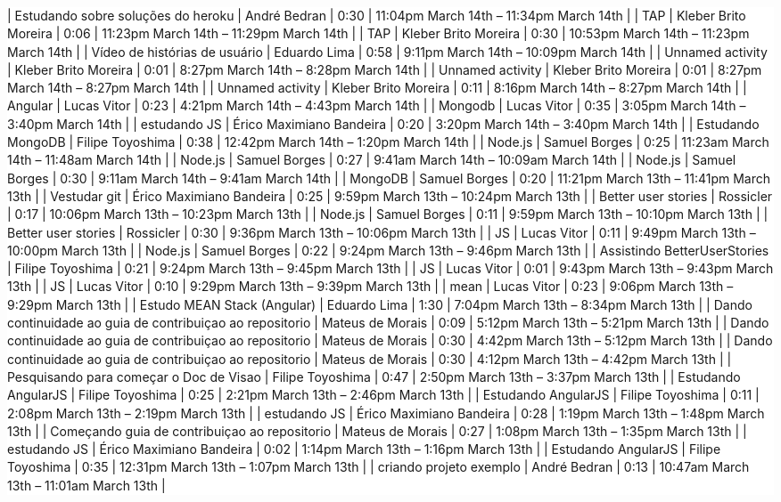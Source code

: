 | Estudando sobre soluções do heroku                                    | André Bedran             | 0:30     | 11:04pm March 14th – 11:34pm March 14th |
| TAP                                                                   | Kleber Brito Moreira     | 0:06     | 11:23pm March 14th – 11:29pm March 14th |
| TAP                                                                   | Kleber Brito Moreira     | 0:30     | 10:53pm March 14th – 11:23pm March 14th |
| Vídeo de histórias de usuário                                         | Eduardo Lima              | 0:58     | 9:11pm March 14th – 10:09pm March 14th  |
| Unnamed activity                                                      | Kleber Brito Moreira     | 0:01     | 8:27pm March 14th – 8:28pm March 14th   |
| Unnamed activity                                                      | Kleber Brito Moreira     | 0:01     | 8:27pm March 14th – 8:27pm March 14th   |
| Unnamed activity                                                      | Kleber Brito Moreira     | 0:11     | 8:16pm March 14th – 8:27pm March 14th   |
| Angular                                                               | Lucas Vitor                    | 0:23     | 4:21pm March 14th – 4:43pm March 14th   |
| Mongodb                                                               | Lucas Vitor                    | 0:35     | 3:05pm March 14th – 3:40pm March 14th   |
| estudando JS                                                          | Érico Maximiano Bandeira | 0:20     | 3:20pm March 14th – 3:40pm March 14th   |
| Estudando MongoDB                                                     | Filipe Toyoshima         | 0:38     | 12:42pm March 14th – 1:20pm March 14th  |
| Node.js                                                               | Samuel Borges            | 0:25     | 11:23am March 14th – 11:48am March 14th |
| Node.js                                                               | Samuel Borges            | 0:27     | 9:41am March 14th – 10:09am March 14th  |
| Node.js                                                               | Samuel Borges            | 0:30     | 9:11am March 14th – 9:41am March 14th   |
| MongoDB                                                               | Samuel Borges            | 0:20     | 11:21pm March 13th – 11:41pm March 13th |
| Vestudar git                                                          | Érico Maximiano Bandeira | 0:25     | 9:59pm March 13th – 10:24pm March 13th  |
| Better user stories                                                   | Rossicler                | 0:17     | 10:06pm March 13th – 10:23pm March 13th |
| Node.js                                                               | Samuel Borges            | 0:11     | 9:59pm March 13th – 10:10pm March 13th  |
| Better user stories                                                   | Rossicler                | 0:30     | 9:36pm March 13th – 10:06pm March 13th  |
| JS                                                                    | Lucas Vitor                    | 0:11     | 9:49pm March 13th – 10:00pm March 13th  |
| Node.js                                                               | Samuel Borges            | 0:22     | 9:24pm March 13th – 9:46pm March 13th   |
| Assistindo BetterUserStories                                          | Filipe Toyoshima         | 0:21     | 9:24pm March 13th – 9:45pm March 13th   |
| JS                                                                    | Lucas Vitor                    | 0:01     | 9:43pm March 13th – 9:43pm March 13th   |
| JS                                                                    | Lucas Vitor                    | 0:10     | 9:29pm March 13th – 9:39pm March 13th   |
| mean                                                                  | Lucas Vitor                    | 0:23     | 9:06pm March 13th – 9:29pm March 13th   |
| Estudo MEAN Stack (Angular)                                           | Eduardo Lima              | 1:30     | 7:04pm March 13th – 8:34pm March 13th   |
| Dando continuidade ao guia de contribuiçao ao repositorio             | Mateus de Morais         | 0:09     | 5:12pm March 13th – 5:21pm March 13th   |
| Dando continuidade ao guia de contribuiçao ao repositorio             | Mateus de Morais         | 0:30     | 4:42pm March 13th – 5:12pm March 13th   |
| Dando continuidade ao guia de contribuiçao ao repositorio             | Mateus de Morais         | 0:30     | 4:12pm March 13th – 4:42pm March 13th   |
| Pesquisando para começar o Doc de Visao                               | Filipe Toyoshima         | 0:47     | 2:50pm March 13th – 3:37pm March 13th   |
| Estudando AngularJS                                                   | Filipe Toyoshima         | 0:25     | 2:21pm March 13th – 2:46pm March 13th   |
| Estudando AngularJS                                                   | Filipe Toyoshima         | 0:11     | 2:08pm March 13th – 2:19pm March 13th   |
| estudando JS                                                          | Érico Maximiano Bandeira | 0:28     | 1:19pm March 13th – 1:48pm March 13th   |
| Começando guia de contribuiçao ao repositorio                         | Mateus de Morais         | 0:27     | 1:08pm March 13th – 1:35pm March 13th   |
| estudando JS                                                          | Érico Maximiano Bandeira | 0:02     | 1:14pm March 13th – 1:16pm March 13th   |
| Estudando AngularJS                                                   | Filipe Toyoshima         | 0:35     | 12:31pm March 13th – 1:07pm March 13th  |
| criando projeto exemplo                                               | André Bedran             | 0:13     | 10:47am March 13th – 11:01am March 13th |